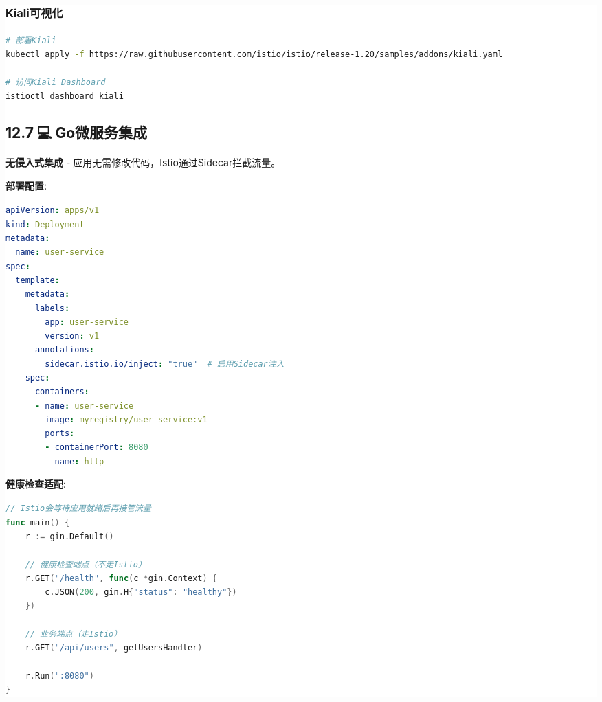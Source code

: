 ### Kiali可视化

```bash
# 部署Kiali
kubectl apply -f https://raw.githubusercontent.com/istio/istio/release-1.20/samples/addons/kiali.yaml

# 访问Kiali Dashboard
istioctl dashboard kiali
```

## 12.7 💻 Go微服务集成

**无侵入式集成** - 应用无需修改代码，Istio通过Sidecar拦截流量。

**部署配置**:

```yaml
apiVersion: apps/v1
kind: Deployment
metadata:
  name: user-service
spec:
  template:
    metadata:
      labels:
        app: user-service
        version: v1
      annotations:
        sidecar.istio.io/inject: "true"  # 启用Sidecar注入
    spec:
      containers:
      - name: user-service
        image: myregistry/user-service:v1
        ports:
        - containerPort: 8080
          name: http
```

**健康检查适配**:

```go
// Istio会等待应用就绪后再接管流量
func main() {
    r := gin.Default()
    
    // 健康检查端点（不走Istio）
    r.GET("/health", func(c *gin.Context) {
        c.JSON(200, gin.H{"status": "healthy"})
    })
    
    // 业务端点（走Istio）
    r.GET("/api/users", getUsersHandler)
    
    r.Run(":8080")
}
```
